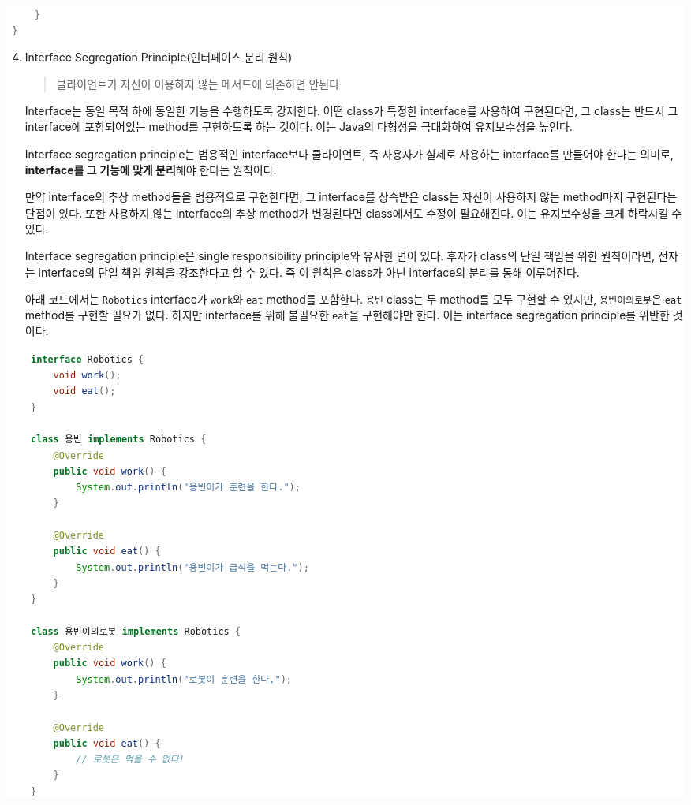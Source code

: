    ```java
        }
    }
   ```

4. Interface Segregation Principle(인터페이스 분리 원칙)

   > 클라이언트가 자신이 이용하지 않는 메서드에 의존하면 안된다

   Interface는 동일 목적 하에 동일한 기능을 수행하도록 강제한다. 어떤 class가 특정한 interface를 사용하여 구현된다면, 그 class는 반드시 그 interface에 포함되어있는 method를 구현하도록 하는 것이다. 이는 Java의 다형성을 극대화하여 유지보수성을 높인다.

   Interface segregation principle는 범용적인 interface보다 클라이언트, 즉 사용자가 실제로 사용하는 interface를 만들어야 한다는 의미로, **interface를 그 기능에 맞게 분리**해야 한다는 원칙이다.

   만약 interface의 추상 method들을 범용적으로 구현한다면, 그 interface를 상속받은 class는 자신이 사용하지 않는 method마저 구현된다는 단점이 있다. 또한 사용하지 않는 interface의 추상 method가 변경된다면 class에서도 수정이 필요해진다. 이는 유지보수성을 크게 하락시킬 수 있다.

   Interface segregation principle은 single responsibility principle와 유사한 면이 있다. 후자가 class의 단일 책임을 위한 원칙이라면, 전자는 interface의 단일 책임 원칙을 강조한다고 할 수 있다. 즉 이 원칙은 class가 아닌 interface의 분리를 통해 이루어진다.

   아래 코드에서는 `Robotics` interface가 `work`와 `eat` method를 포함한다. `용빈` class는 두 method를 모두 구현할 수 있지만, `용빈이의로봇`은 `eat` method를 구현할 필요가 없다. 하지만 interface를 위해 불필요한 `eat`을 구현해야만 한다. 이는 interface segregation principle를 위반한 것이다.

   ```java
    interface Robotics {
        void work();
        void eat();
    }

    class 용빈 implements Robotics {
        @Override
        public void work() {
            System.out.println("용빈이가 훈련을 한다.");
        }

        @Override
        public void eat() {
            System.out.println("용빈이가 급식을 먹는다.");
        }
    }

    class 용빈이의로봇 implements Robotics {
        @Override
        public void work() {
            System.out.println("로봇이 훈련을 한다.");
        }

        @Override
        public void eat() {
            // 로봇은 먹을 수 없다!
        }
    }
   ```
